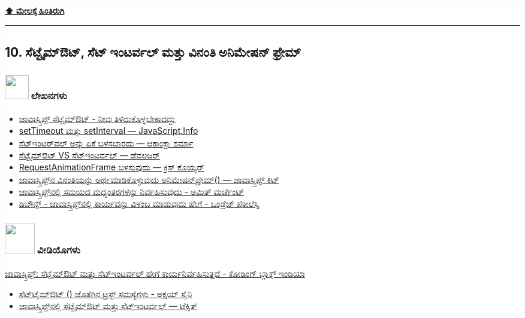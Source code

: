 **[⬆ ಮೇಲಕ್ಕೆ ಹಿಂತಿರುಗಿ](#ಟೇಬಲ್-ಆಫ್-ವಿಷಯ)**

---

## 10. ಸೆಟ್ಟೈಮ್ಔಟ್, ಸೆಟ್ ಇಂಟರ್ವಲ್ ಮತ್ತು ವಿನಂತಿ ಅನಿಮೇಷನ್ ಫ್ರೇಮ್

### <img align= centre width=40px height=40px src="https://cdn-icons-png.flaticon.com/512/1945/1945940.png"> ಲೇಖನಗಳು

- [ಜಾವಾಸ್ಕ್ರಿಪ್ಟ್ ಸೆಟ್ಟೈಮ್ಔಟ್ - ನೀವು ತಿಳಿದುಕೊಳ್ಳಬೇಕಾದದ್ದು](https://robiul.dev/javascript-settimeout-all-you-need-to-know)
- [setTimeout ಮತ್ತು setInterval — JavaScript.Info](https://javascript.info/settimeout-setinterval)
- [ಸೆಟ್‌ಇಂಟರ್‌ವಲ್ ಅನ್ನು ಏಕೆ ಬಳಸಬಾರದು — ಆಕಾಂಕ್ಷಾ ಶರ್ಮಾ](https://dev.to/akanksha_9560/why-not-to-use-setinterval--2na9)
- [ಸೆಟ್ಟೈಮ್ಔಟ್ VS ಸೆಟ್ಇಂಟರ್ವಲ್ — ಡೆವಲಜರ್](https://develoger.com/settimeout-vs-setinterval-cff85142555b)
- [RequestAnimationFrame ಬಳಸುವುದು — ಕ್ರಿಸ್ ಕೊಯ್ಯರ್](https://css-tricks.com/using-requestanimationframe/)
- [ಜಾವಾಸ್ಕ್ರಿಪ್ಟ್‌ನ ವಿನಂತಿಯನ್ನು ಅರ್ಥಮಾಡಿಕೊಳ್ಳುವುದು ಅನಿಮೇಷನ್‌ಫ್ರೇಮ್() — ಜಾವಾಸ್ಕ್ರಿಪ್ಟ್ ಕಿಟ್](http://www.javascriptkit.com/javatutors/requestanimationframe.shtml)
- [ಜಾವಾಸ್ಕ್ರಿಪ್ಟ್‌ನಲ್ಲಿ ಸಮಯದ ಮಧ್ಯಂತರಗಳನ್ನು ನಿರ್ವಹಿಸುವುದು - ಅಮಿತ್ ಮರ್ಚೆಂಟ್](https://www.amitmerchant.com/Handling-Time-Intervals-In-Javascript/)
- [ಡಿಬೌನ್ಸ್ - ಜಾವಾಸ್ಕ್ರಿಪ್ಟ್‌ನಲ್ಲಿ ಕಾರ್ಯವನ್ನು ವಿಳಂಬ ಮಾಡುವುದು ಹೇಗೆ - ಒಂಡ್ರೆಜ್ ಪೋಲೆಸ್ನಿ](https://www.freecodecamp.org/news/javascript-debounce-example/)

### <img align= centre width=50px height=50px src="https://camo.githubusercontent.com/bbbcc076f47d621aeab7bc4a6d8b3cfa2e13b78bda9dd0dcd97c64e13b78bda9dd0dcd97c64ebe4260b47f46f46f4960 6d672e67656e69616c2e6c792f3566393136303830363461643939306336656531323233372f62643731393561332d6362362362 d6166343864643464656234622e6769663f67656e69616c2631363433353837323030303633"> ವೀಡಿಯೊಗಳು
 [ಜಾವಾಸ್ಕ್ರಿಪ್ಟ್: ಸೆಟ್ಟೈಮ್ಔಟ್ ಮತ್ತು ಸೆಟ್ಇಂಟರ್ವಲ್ ಹೇಗೆ ಕಾರ್ಯನಿರ್ವಹಿಸುತ್ತದೆ - ಕೋಡಿಂಗ್ ಬ್ಲಾಕ್ಸ್ ಇಂಡಿಯಾ](https://www.youtube.com/watch?v=6bPKyl8WYWI)
- [ಸೆಟ್‌ಟೈಮ್‌ಔಟ್ () ಜೊತೆಗಿನ ಟ್ರಸ್ಟ್ ಸಮಸ್ಯೆಗಳು - ಅಕ್ಷಯ್ ಸೈನಿ ](https://youtu.be/nqsPmuicJJc?si=4FXKlZfqiJUqO2Y4)
- [ಜಾವಾಸ್ಕ್ರಿಪ್ಟ್‌ನಲ್ಲಿ ಸೆಟ್ಟೈಮ್ಔಟ್ ಮತ್ತು ಸೆಟ್ಇಂಟರ್ವಲ್ — ಟೆಕ್ಸಿತ್](https://www.youtube.com/watch?v=TbCgGWe8LN8)
